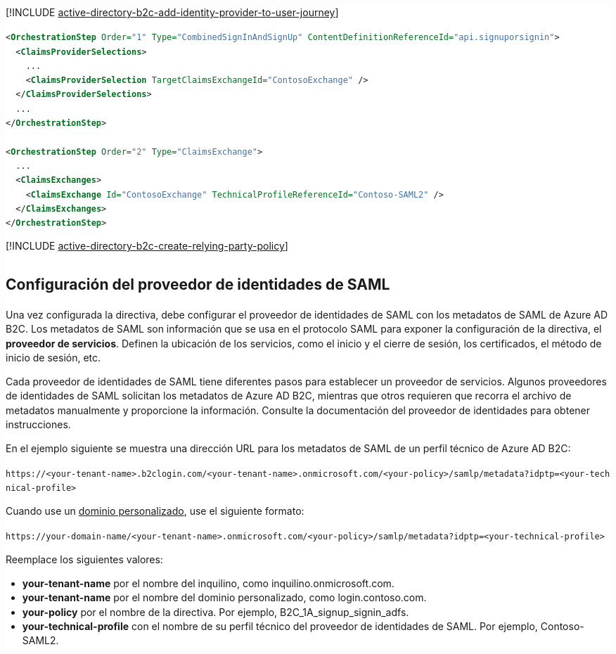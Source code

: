 [!INCLUDE [active-directory-b2c-add-identity-provider-to-user-journey](../../includes/active-directory-b2c-add-identity-provider-to-user-journey.md)]


```xml
<OrchestrationStep Order="1" Type="CombinedSignInAndSignUp" ContentDefinitionReferenceId="api.signuporsignin">
  <ClaimsProviderSelections>
    ...
    <ClaimsProviderSelection TargetClaimsExchangeId="ContosoExchange" />
  </ClaimsProviderSelections>
  ...
</OrchestrationStep>

<OrchestrationStep Order="2" Type="ClaimsExchange">
  ...
  <ClaimsExchanges>
    <ClaimsExchange Id="ContosoExchange" TechnicalProfileReferenceId="Contoso-SAML2" />
  </ClaimsExchanges>
</OrchestrationStep>
```

[!INCLUDE [active-directory-b2c-create-relying-party-policy](../../includes/active-directory-b2c-configure-relying-party-policy-user-journey.md)]

## <a name="configure-your-saml-identity-provider"></a>Configuración del proveedor de identidades de SAML

Una vez configurada la directiva, debe configurar el proveedor de identidades de SAML con los metadatos de SAML de Azure AD B2C. Los metadatos de SAML son información que se usa en el protocolo SAML para exponer la configuración de la directiva, el **proveedor de servicios**. Definen la ubicación de los servicios, como el inicio y el cierre de sesión, los certificados, el método de inicio de sesión, etc.

Cada proveedor de identidades de SAML tiene diferentes pasos para establecer un proveedor de servicios. Algunos proveedores de identidades de SAML solicitan los metadatos de Azure AD B2C, mientras que otros requieren que recorra el archivo de metadatos manualmente y proporcione la información. Consulte la documentación del proveedor de identidades para obtener instrucciones.

En el ejemplo siguiente se muestra una dirección URL para los metadatos de SAML de un perfil técnico de Azure AD B2C:

```
https://<your-tenant-name>.b2clogin.com/<your-tenant-name>.onmicrosoft.com/<your-policy>/samlp/metadata?idptp=<your-technical-profile>
```

Cuando use un [dominio personalizado](custom-domain.md), use el siguiente formato:

```
https://your-domain-name/<your-tenant-name>.onmicrosoft.com/<your-policy>/samlp/metadata?idptp=<your-technical-profile>
```

Reemplace los siguientes valores:

- **your-tenant-name** por el nombre del inquilino, como inquilino.onmicrosoft.com.
- **your-tenant-name** por el nombre del dominio personalizado, como login.contoso.com.
- **your-policy** por el nombre de la directiva. Por ejemplo, B2C_1A_signup_signin_adfs.
- **your-technical-profile** con el nombre de su perfil técnico del proveedor de identidades de SAML. Por ejemplo, Contoso-SAML2.
